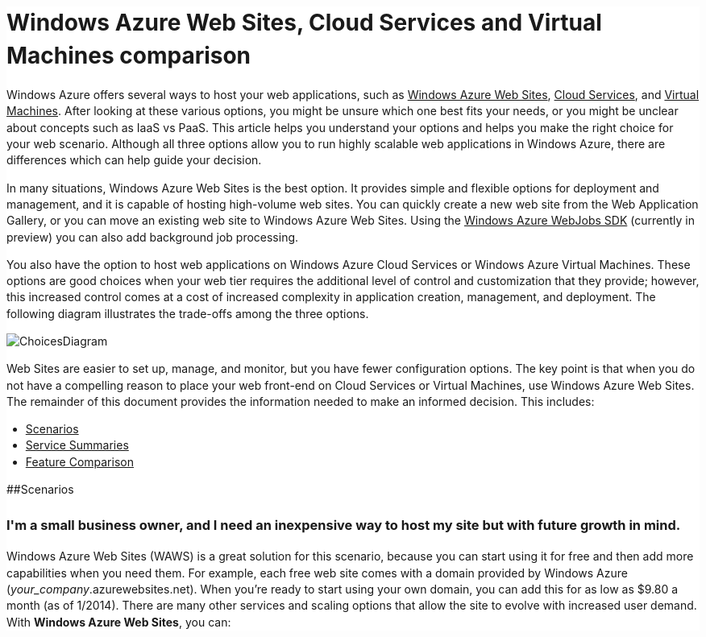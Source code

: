 <properties linkid="manage-scenarios-choose-web-app-service" urlDisplayName="Web Options for Windows Azure" pageTitle="When to Choose Windows Azure Web Sites, Cloud Services, or Virtual Machines" metaKeywords="Cloud Services, Virtual Machines, Web Sites" description="Learn when to use Windows Azure Web Sites, Cloud Services, and Virtual Machines for hosting web applications" metaCanonical="" services="web-sites,virtual-machines,cloud-services" documentationCenter="" title=" Cloud Services" authors=""  solutions="" writer="jroth" manager="paulettm" editor="mollybos"  />





# Windows Azure Web Sites, Cloud Services and Virtual Machines comparison

Windows Azure offers several ways to host your web applications, such as [Windows Azure Web Sites][], [Cloud Services][], and [Virtual Machines][]. After looking at these various options, you might be unsure which one best fits your needs, or you might be unclear about concepts such as IaaS vs PaaS. This article helps you understand your options and helps you make the right choice for your web scenario. Although all three options allow you to run highly scalable web applications in Windows Azure, there are differences which can help guide your decision.

In many situations, Windows Azure Web Sites is the best option. It provides simple and flexible options for deployment and management, and it is capable of hosting high-volume web sites. You can quickly create a new web site from the Web Application Gallery, or you can move an existing web site to Windows Azure Web Sites. Using the [Windows Azure WebJobs SDK][] (currently in preview) you can also add background job processing. 

You also have the option to host web applications on Windows Azure Cloud Services or Windows Azure Virtual Machines. These options are good choices when your web tier requires the additional level of control and customization that they provide; however, this increased control comes at a cost of increased complexity in application creation, management, and deployment. The following diagram illustrates the trade-offs among the three options.

![ChoicesDiagram][ChoicesDiagram]

Web Sites are easier to set up, manage, and monitor, but you have fewer configuration options. The key point is that when you do not have a compelling reason to place your web front-end on Cloud Services or Virtual Machines, use Windows Azure Web Sites. The remainder of this document provides the information needed to make an informed decision. This includes:

- [Scenarios](#scenarios)
- [Service Summaries](#services)
- [Feature Comparison](#features)

##<a name="scenarios"></a>Scenarios

### I'm a small business owner, and I need an inexpensive way to host my site but with future growth in mind.

Windows Azure Web Sites (WAWS) is a great solution for this scenario, because you can start using it for free and then add more capabilities when you need them. For example, each free web site comes with a domain provided by Windows Azure (*your_company*.azurewebsites.net). When you’re ready to start using your own domain, you can add this for as low as $9.80 a month (as of 1/2014). There are many other services and scaling options that allow the site to evolve with increased user demand. With **Windows Azure Web Sites**, you can:


  [ChoicesDiagram]: ./media/choose-web-site-cloud-service-vm/Websites_CloudServices_VMs_2.png
  [Windows Azure Web Sites]: http://go.microsoft.com/fwlink/?LinkId=306051
  [Cloud Services]: http://go.microsoft.com/fwlink/?LinkId=306052
  [Virtual Machines]: http://go.microsoft.com/fwlink/?LinkID=306053
  [ClearDB]: http://www.cleardb.com/
  [Windows Azure WebJobs SDK]: http://www.asp.net/aspnet/overview/developing-apps-with-windows-azure/getting-started-with-windows-azure-webjobs
  [Configuring an SSL certificate for a Windows Azure Web Site]: http://www.windowsazure.com/en-us/develop/net/common-tasks/enable-ssl-web-site/